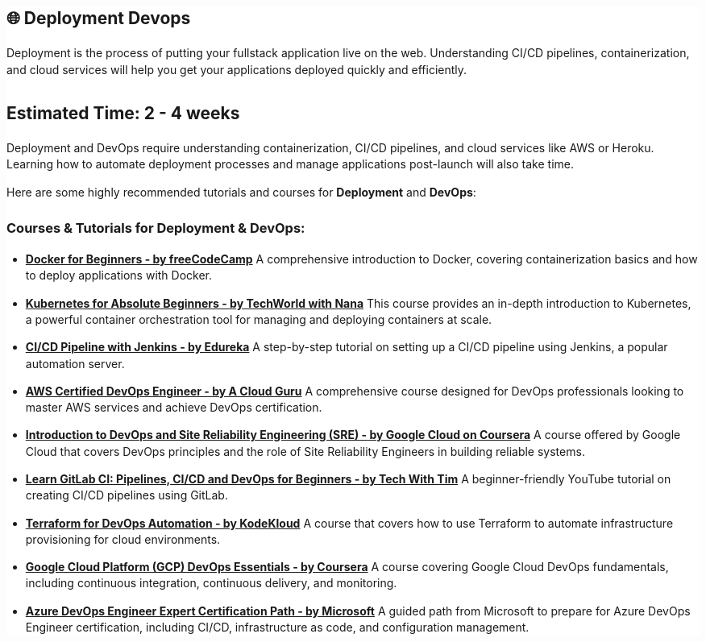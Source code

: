 
## 🌐 Deployment Devops


Deployment is the process of putting your fullstack application live on the web. Understanding CI/CD pipelines, containerization, and cloud services will help you get your applications deployed quickly and efficiently.

## Estimated Time: 2 - 4 weeks
Deployment and DevOps require understanding containerization, CI/CD pipelines, and cloud services like AWS or Heroku. Learning how to automate deployment processes and manage applications post-launch will also take time.


Here are some highly recommended tutorials and courses for **Deployment** and **DevOps**:
### Courses & Tutorials for Deployment & DevOps:

- **[Docker for Beginners - by freeCodeCamp](https://www.youtube.com/watch?v=fqMOX6JJhGo)**
  A comprehensive introduction to Docker, covering containerization basics and how to deploy applications with Docker.

- **[Kubernetes for Absolute Beginners - by TechWorld with Nana](https://www.youtube.com/watch?v=s_o8dwzRlu4)**
  This course provides an in-depth introduction to Kubernetes, a powerful container orchestration tool for managing and deploying containers at scale.

- **[CI/CD Pipeline with Jenkins - by Edureka](https://www.youtube.com/watch?v=fK2IJ43ppd0)**
  A step-by-step tutorial on setting up a CI/CD pipeline using Jenkins, a popular automation server.

- **[AWS Certified DevOps Engineer - by A Cloud Guru](https://acloudguru.com/course/aws-certified-devops-engineer-professional)**
  A comprehensive course designed for DevOps professionals looking to master AWS services and achieve DevOps certification.

- **[Introduction to DevOps and Site Reliability Engineering (SRE) - by Google Cloud on Coursera](https://www.coursera.org/learn/devops-sre)**
  A course offered by Google Cloud that covers DevOps principles and the role of Site Reliability Engineers in building reliable systems.

- **[Learn GitLab CI: Pipelines, CI/CD and DevOps for Beginners - by Tech With Tim](https://www.youtube.com/watch?v=9zUHg7xjIqQ)**
  A beginner-friendly YouTube tutorial on creating CI/CD pipelines using GitLab.

- **[Terraform for DevOps Automation - by KodeKloud](https://kodekloud.com/courses/terraform-for-devops/)**
  A course that covers how to use Terraform to automate infrastructure provisioning for cloud environments.

- **[Google Cloud Platform (GCP) DevOps Essentials - by Coursera](https://www.coursera.org/learn/gcp-devops)**
  A course covering Google Cloud DevOps fundamentals, including continuous integration, continuous delivery, and monitoring.

- **[Azure DevOps Engineer Expert Certification Path - by Microsoft](https://learn.microsoft.com/en-us/training/paths/azure-devops-engineer/)**
  A guided path from Microsoft to prepare for Azure DevOps Engineer certification, including CI/CD, infrastructure as code, and configuration management.
